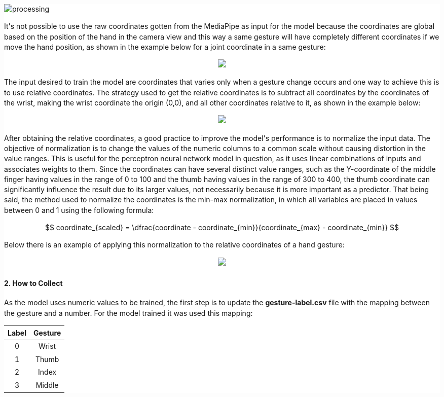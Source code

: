 ![processing](https://user-images.githubusercontent.com/21988243/221391221-c6e90848-781c-4d33-9f4f-a8926ca4af81.png)

It's not possible to use the raw coordinates gotten from the MediaPipe as input for the model because the coordinates are global based on the position of the hand in the camera view and this way a same gesture will have completely different coordinates if we move the hand position, as shown in the example below for a joint coordinate in a same gesture:

<div align="center"><img src="https://user-images.githubusercontent.com/21988243/221391648-a74d1d7a-8d9f-417d-badf-d1dbc76b0a12.png" width="40%" height="auto"></div>

The input desired to train the model are coordinates that varies only when a gesture change occurs and one way to achieve this is to use relative coordinates. The strategy used to get the relative coordinates is to subtract all coordinates by the coordinates of the wrist, making the wrist coordinate the origin (0,0), and all other coordinates relative to it, as shown in the example below:

<div align="center"><img src="https://user-images.githubusercontent.com/21988243/221392433-d55259f9-be30-4b76-a6c6-14cfa489dd80.png" width="80%" height="auto"></div>

After obtaining the relative coordinates, a good practice to improve the model's performance is to normalize the input data. The objective of normalization is to change the values of the numeric columns to a common scale without causing distortion in the value ranges. This is useful for the perceptron neural network model in question, as it uses linear combinations of inputs and associates weights to them. Since the coordinates can have several distinct value ranges, such as the Y-coordinate of the middle finger having values in the range of 0 to 100 and the thumb having values in the range of 300 to 400, the thumb coordinate can significantly influence the result due to its larger values, not necessarily because it is more important as a predictor. That being said, the method used to normalize the coordinates is the min-max normalization, in which all variables are placed in values between 0 and 1 using the following formula:

$$
coordinate_{scaled}  = \dfrac{coordinate - coordinate_{min}}{coordinate_{max} - coordinate_{min}}
$$

Below there is an example of applying this normalization to the relative coordinates of a hand gesture:

<div align="center"><img src="https://user-images.githubusercontent.com/21988243/221393405-5b3f995f-ee9f-4b2f-b6fc-5535aba0da7f.png" width="70%" height="auto"></div>

#### 2. How to Collect

As the model uses numeric values to be trained, the first step is to update the **gesture-label.csv** file with the mapping between the gesture and a number. For the model trained it was used this mapping:

<div align="center">
<table>
  <thead>
    <tr>
      <th style="text-align:center">Label</th>
      <th style="text-align:center">Gesture</th>
    </tr>
  </thead>
  <tbody>
    <tr>
      <td style="text-align:center">0</td>
      <td style="text-align:center">Wrist</td>
    </tr>
    <tr>
      <td style="text-align:center">1</td>
      <td style="text-align:center">Thumb</td>
    </tr>
    <tr>
      <td style="text-align:center">2</td>
      <td style="text-align:center">Index</td>
    </tr>
    <tr>
      <td style="text-align:center">3</td>
      <td style="text-align:center">Middle</td>